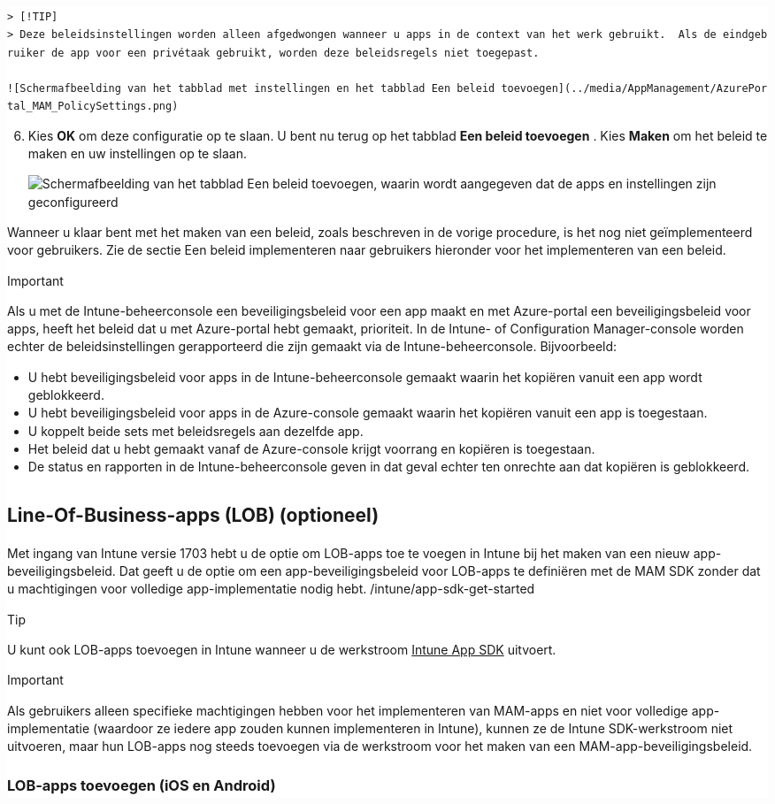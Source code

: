     > [!TIP]
    > Deze beleidsinstellingen worden alleen afgedwongen wanneer u apps in de context van het werk gebruikt.  Als de eindgebruiker de app voor een privétaak gebruikt, worden deze beleidsregels niet toegepast.

    ![Schermafbeelding van het tabblad met instellingen en het tabblad Een beleid toevoegen](../media/AppManagement/AzurePortal_MAM_PolicySettings.png)

6.  Kies **OK** om deze configuratie op te slaan. U bent nu terug op het tabblad **Een beleid toevoegen** . Kies **Maken** om het beleid te maken en uw instellingen op te slaan.

    ![Schermafbeelding van het tabblad Een beleid toevoegen, waarin wordt aangegeven dat de apps en instellingen zijn geconfigureerd](../media/AppManagement/AzurePortal_MAM_CreatePolicy.png)

Wanneer u klaar bent met het maken van een beleid, zoals beschreven in de vorige procedure, is het nog niet geïmplementeerd voor gebruikers. Zie de sectie Een beleid implementeren naar gebruikers hieronder voor het implementeren van een beleid.

> [!IMPORTANT]
> Als u met de Intune-beheerconsole een beveiligingsbeleid voor een app maakt en met Azure-portal een beveiligingsbeleid voor apps, heeft het beleid dat u met Azure-portal hebt gemaakt, prioriteit. In de Intune- of Configuration Manager-console worden echter de beleidsinstellingen gerapporteerd die zijn gemaakt via de Intune-beheerconsole. Bijvoorbeeld:
>
> -   U hebt beveiligingsbeleid voor apps in de Intune-beheerconsole gemaakt waarin het kopiëren vanuit een app wordt geblokkeerd.
> -   U hebt beveiligingsbeleid voor apps in de Azure-console gemaakt waarin het kopiëren vanuit een app is toegestaan.
> -   U koppelt beide sets met beleidsregels aan dezelfde app.
> -   Het beleid dat u hebt gemaakt vanaf de Azure-console krijgt voorrang en kopiëren is toegestaan.
> -   De status en rapporten in de Intune-beheerconsole geven in dat geval echter ten onrechte aan dat kopiëren is geblokkeerd.

## <a name="line-of-business-lob-apps-optional"></a>Line-Of-Business-apps (LOB) (optioneel)

Met ingang van Intune versie 1703 hebt u de optie om LOB-apps toe te voegen in Intune bij het maken van een nieuw app-beveiligingsbeleid. Dat geeft u de optie om een app-beveiligingsbeleid voor LOB-apps te definiëren met de MAM SDK zonder dat u machtigingen voor volledige app-implementatie nodig hebt.
/intune/app-sdk-get-started
> [!TIP]
> U kunt ook LOB-apps toevoegen in Intune wanneer u de werkstroom [Intune App SDK](/intune/app-sdk-get-started) uitvoert.

> [!IMPORTANT]
> Als gebruikers alleen specifieke machtigingen hebben voor het implementeren van MAM-apps en niet voor volledige app-implementatie (waardoor ze iedere app zouden kunnen implementeren in Intune), kunnen ze de Intune SDK-werkstroom niet uitvoeren, maar hun LOB-apps nog steeds toevoegen via de werkstroom voor het maken van een MAM-app-beveiligingsbeleid.

### <a name="to-add-lob-apps-ios-and-android"></a>LOB-apps toevoegen (iOS en Android)
